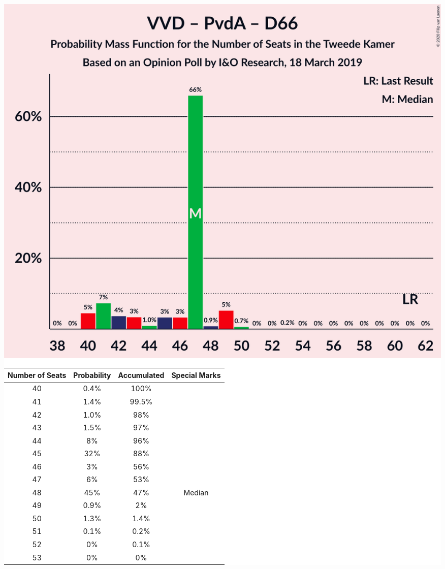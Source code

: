 ![Graph with seats probability mass function not yet produced](2019-03-18-IOResearch-coalitions-seats-pmf-vvd–pvda–d66.png "Seats Probability Mass Function")

| Number of Seats | Probability | Accumulated | Special Marks |
|:---------------:|:-----------:|:-----------:|:-------------:|
| 40 | 0.4% | 100% |  |
| 41 | 1.4% | 99.5% |  |
| 42 | 1.0% | 98% |  |
| 43 | 1.5% | 97% |  |
| 44 | 8% | 96% |  |
| 45 | 32% | 88% |  |
| 46 | 3% | 56% |  |
| 47 | 6% | 53% |  |
| 48 | 45% | 47% | Median |
| 49 | 0.9% | 2% |  |
| 50 | 1.3% | 1.4% |  |
| 51 | 0.1% | 0.2% |  |
| 52 | 0% | 0.1% |  |
| 53 | 0% | 0% |  |